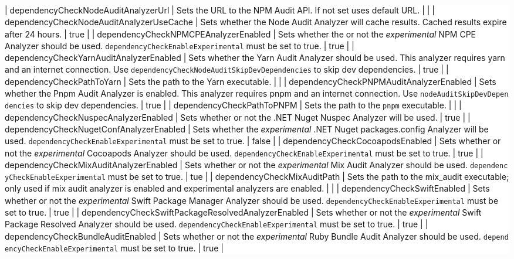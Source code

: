 | dependencyCheckNodeAuditAnalyzerUrl                | Sets the URL to the NPM Audit API. If not set uses default URL.                                                                                                                                                                                             |                                                                                          |
| dependencyCheckNodeAuditAnalyzerUseCache           | Sets whether the Node Audit Analyzer will cache results. Cached results expire after 24 hours.                                                                                                                                                              | true                                                                                     |
| dependencyCheckNPMCPEAnalyzerEnabled               | Sets whether the or not the _experimental_ NPM CPE Analyzer should be used. `dependencyCheckEnableExperimental` must be set to true.                                                                                                                        | true                                                                                     |
| dependencyCheckYarnAuditAnalyzerEnabled            | Sets whether the Yarn Audit Analyzer should be used. This analyzer requires yarn and an internet connection. Use `dependencyCheckNodeAuditSkipDevDependencies` to skip dev dependencies.                                                                    | true                                                                                     |
| dependencyCheckPathToYarn                          | Sets the path to the Yarn executable.                                                                                                                                                                                                                       |                                                                                          |
| dependencyCheckPNPMAuditAnalyzerEnabled            | Sets whether the Pnpm Audit Analyzer is enabled. This analyzer requires pnpm and an internet connection. Use `nodeAuditSkipDevDependencies` to skip dev dependencies.                                                                                       | true                                                                                     |
| dependencyCheckPathToPNPM                          | Sets the path to the `pnpm` executable.                                                                                                                                                                                                                     |                                                                                          |
| dependencyCheckNuspecAnalyzerEnabled               | Sets whether or not the .NET Nuget Nuspec Analyzer will be used.                                                                                                                                                                                            | true                                                                                     |
| dependencyCheckNugetConfAnalyzerEnabled            | Sets whether the _experimental_ .NET Nuget packages.config Analyzer will be used. `dependencyCheckEnableExperimental` must be set to true.                                                                                                                  | false                                                                                    |
| dependencyCheckCocoapodsEnabled                    | Sets whether or not the _experimental_ Cocoapods Analyzer should be used. `dependencyCheckEnableExperimental` must be set to true.                                                                                                                          | true                                                                                     |
| dependencyCheckMixAuditAnalyzerEnabled             | Sets whether or not the _experimental_ Mix Audit Analyzer should be used. `dependencyCheckEnableExperimental` must be set to true.                                                                                                                          | tue                                                                                      |
| dependencyCheckMixAuditPath                        | Sets the path to the mix_audit executable; only used if mix audit analyzer is enabled and experimental analyzers are enabled.                                                                                                                               |                                                                                          |
| dependencyCheckSwiftEnabled                        | Sets whether or not the _experimental_ Swift Package Manager Analyzer should be used. `dependencyCheckEnableExperimental` must be set to true.                                                                                                              | true                                                                                     |
| dependencyCheckSwiftPackageResolvedAnalyzerEnabled | Sets whether or not the _experimental_ Swift Package Resolved Analyzer should be used. `dependencyCheckEnableExperimental` must be set to true.                                                                                                             | true                                                                                     |
| dependencyCheckBundleAuditEnabled                  | Sets whether or not the _experimental_ Ruby Bundle Audit Analyzer should be used. `dependencyCheckEnableExperimental` must be set to true.                                                                                                                  | true                                                                                     |